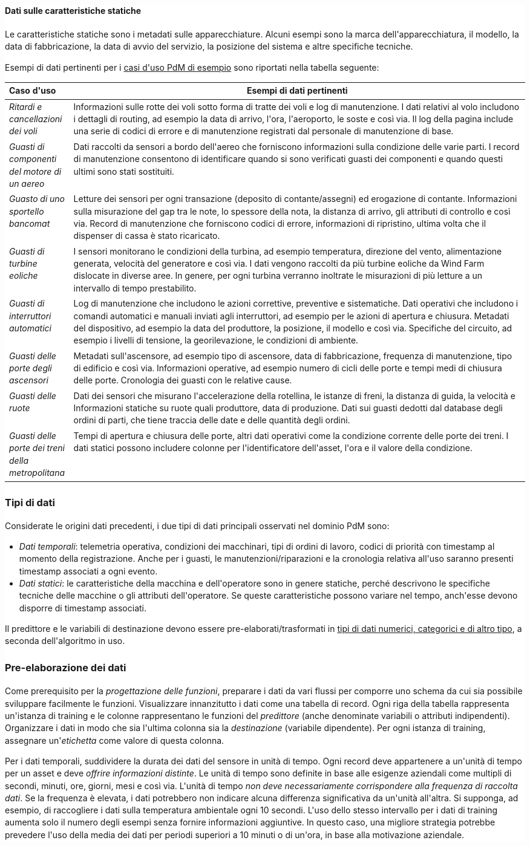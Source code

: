 #### <a name="static-feature-data"></a>Dati sulle caratteristiche statiche
Le caratteristiche statiche sono i metadati sulle apparecchiature. Alcuni esempi sono la marca dell'apparecchiatura, il modello, la data di fabbricazione, la data di avvio del servizio, la posizione del sistema e altre specifiche tecniche.

Esempi di dati pertinenti per i [casi d'uso PdM di esempio](#sample-pdm-use-cases) sono riportati nella tabella seguente:

| Caso d'uso | Esempi di dati pertinenti |
|:---------|---------------------------|
|_Ritardi e cancellazioni dei voli_ | Informazioni sulle rotte dei voli sotto forma di tratte dei voli e log di manutenzione. I dati relativi al volo includono i dettagli di routing, ad esempio la data di arrivo, l'ora, l'aeroporto, le soste e così via. Il log della pagina include una serie di codici di errore e di manutenzione registrati dal personale di manutenzione di base.|
|_Guasti di componenti del motore di un aereo_ | Dati raccolti da sensori a bordo dell'aereo che forniscono informazioni sulla condizione delle varie parti. I record di manutenzione consentono di identificare quando si sono verificati guasti dei componenti e quando questi ultimi sono stati sostituiti.|
|_Guasto di uno sportello bancomat_ | Letture dei sensori per ogni transazione (deposito di contante/assegni) ed erogazione di contante. Informazioni sulla misurazione del gap tra le note, lo spessore della nota, la distanza di arrivo, gli attributi di controllo e così via. Record di manutenzione che forniscono codici di errore, informazioni di ripristino, ultima volta che il dispenser di cassa è stato ricaricato.|
|_Guasti di turbine eoliche_ | I sensori monitorano le condizioni della turbina, ad esempio temperatura, direzione del vento, alimentazione generata, velocità del generatore e così via. I dati vengono raccolti da più turbine eoliche da Wind Farm dislocate in diverse aree. In genere, per ogni turbina verranno inoltrate le misurazioni di più letture a un intervallo di tempo prestabilito.|
|_Guasti di interruttori automatici_ | Log di manutenzione che includono le azioni correttive, preventive e sistematiche. Dati operativi che includono i comandi automatici e manuali inviati agli interruttori, ad esempio per le azioni di apertura e chiusura. Metadati del dispositivo, ad esempio la data del produttore, la posizione, il modello e così via. Specifiche del circuito, ad esempio i livelli di tensione, la georilevazione, le condizioni di ambiente.|
|_Guasti delle porte degli ascensori_| Metadati sull'ascensore, ad esempio tipo di ascensore, data di fabbricazione, frequenza di manutenzione, tipo di edificio e così via. Informazioni operative, ad esempio numero di cicli delle porte e tempi medi di chiusura delle porte. Cronologia dei guasti con le relative cause.|
|_Guasti delle ruote_ | Dati dei sensori che misurano l'accelerazione della rotellina, le istanze di freni, la distanza di guida, la velocità e Informazioni statiche su ruote quali produttore, data di produzione. Dati sui guasti dedotti dal database degli ordini di parti, che tiene traccia delle date e delle quantità degli ordini.|
|_Guasti delle porte dei treni della metropolitana_ | Tempi di apertura e chiusura delle porte, altri dati operativi come la condizione corrente delle porte dei treni. I dati statici possono includere colonne per l'identificatore dell'asset, l'ora e il valore della condizione.|

### <a name="data-types"></a>Tipi di dati
Considerate le origini dati precedenti, i due tipi di dati principali osservati nel dominio PdM sono:

- _Dati temporali_: telemetria operativa, condizioni dei macchinari, tipi di ordini di lavoro, codici di priorità con timestamp al momento della registrazione. Anche per i guasti, le manutenzioni/riparazioni e la cronologia relativa all'uso saranno presenti timestamp associati a ogni evento.
- _Dati statici_: le caratteristiche della macchina e dell'operatore sono in genere statiche, perché descrivono le specifiche tecniche delle macchine o gli attributi dell'operatore. Se queste caratteristiche possono variare nel tempo, anch'esse devono disporre di timestamp associati.

Il predittore e le variabili di destinazione devono essere pre-elaborati/trasformati in [tipi di dati numerici, categorici e di altro tipo](https://www.statsdirect.com/help/basics/measurement_scales.htm), a seconda dell'algoritmo in uso.

### <a name="data-preprocessing"></a>Pre-elaborazione dei dati
Come prerequisito per la _progettazione delle funzioni_, preparare i dati da vari flussi per comporre uno schema da cui sia possibile sviluppare facilmente le funzioni. Visualizzare innanzitutto i dati come una tabella di record. Ogni riga della tabella rappresenta un'istanza di training e le colonne rappresentano le funzioni del _predittore_ (anche denominate variabili o attributi indipendenti). Organizzare i dati in modo che sia l'ultima colonna sia la _destinazione_ (variabile dipendente). Per ogni istanza di training, assegnare un'_etichetta_ come valore di questa colonna.

Per i dati temporali, suddividere la durata dei dati del sensore in unità di tempo. Ogni record deve appartenere a un'unità di tempo per un asset e deve _offrire informazioni distinte_. Le unità di tempo sono definite in base alle esigenze aziendali come multipli di secondi, minuti, ore, giorni, mesi e così via. L'unità di tempo _non deve necessariamente corrispondere alla frequenza di raccolta dati_. Se la frequenza è elevata, i dati potrebbero non indicare alcuna differenza significativa da un'unità all'altra. Si supponga, ad esempio, di raccogliere i dati sulla temperatura ambientale ogni 10 secondi. L'uso dello stesso intervallo per i dati di training aumenta solo il numero degli esempi senza fornire informazioni aggiuntive. In questo caso, una migliore strategia potrebbe prevedere l'uso della media dei dati per periodi superiori a 10 minuti o di un'ora, in base alla motivazione aziendale.
